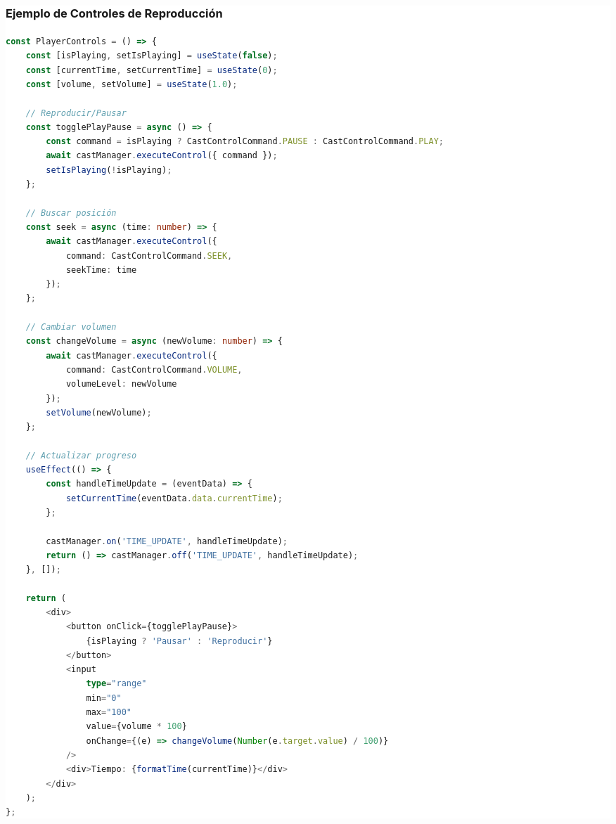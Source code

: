 ```typescript
```

### Ejemplo de Controles de Reproducción

```typescript
const PlayerControls = () => {
    const [isPlaying, setIsPlaying] = useState(false);
    const [currentTime, setCurrentTime] = useState(0);
    const [volume, setVolume] = useState(1.0);

    // Reproducir/Pausar
    const togglePlayPause = async () => {
        const command = isPlaying ? CastControlCommand.PAUSE : CastControlCommand.PLAY;
        await castManager.executeControl({ command });
        setIsPlaying(!isPlaying);
    };

    // Buscar posición
    const seek = async (time: number) => {
        await castManager.executeControl({
            command: CastControlCommand.SEEK,
            seekTime: time
        });
    };

    // Cambiar volumen
    const changeVolume = async (newVolume: number) => {
        await castManager.executeControl({
            command: CastControlCommand.VOLUME,
            volumeLevel: newVolume
        });
        setVolume(newVolume);
    };

    // Actualizar progreso
    useEffect(() => {
        const handleTimeUpdate = (eventData) => {
            setCurrentTime(eventData.data.currentTime);
        };

        castManager.on('TIME_UPDATE', handleTimeUpdate);
        return () => castManager.off('TIME_UPDATE', handleTimeUpdate);
    }, []);

    return (
        <div>
            <button onClick={togglePlayPause}>
                {isPlaying ? 'Pausar' : 'Reproducir'}
            </button>
            <input 
                type="range" 
                min="0" 
                max="100" 
                value={volume * 100}
                onChange={(e) => changeVolume(Number(e.target.value) / 100)}
            />
            <div>Tiempo: {formatTime(currentTime)}</div>
        </div>
    );
};
```
